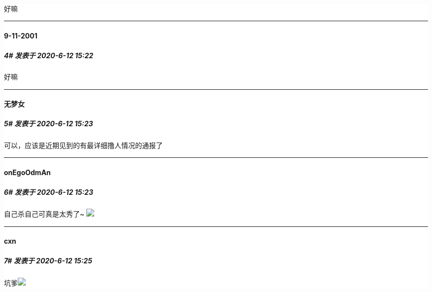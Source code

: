 

好嘛







-----

####  9-11-2001  
##### 4#       发表于 2020-6-12 15:22




好嘛







-----

####  无梦女  
##### 5#       发表于 2020-6-12 15:23




可以，应该是近期见到的有最详细撸人情况的通报了







-----

####  onEgoOdmAn  
##### 6#       发表于 2020-6-12 15:23




自己杀自己可真是太秀了~
<img src="https://static.saraba1st.com/image/smiley/face2017/107.png" referrerpolicy="no-referrer">







-----

####  cxn  
##### 7#       发表于 2020-6-12 15:25




坑爹<img src="https://static.saraba1st.com/image/smiley/face2017/227.gif" referrerpolicy="no-referrer">
